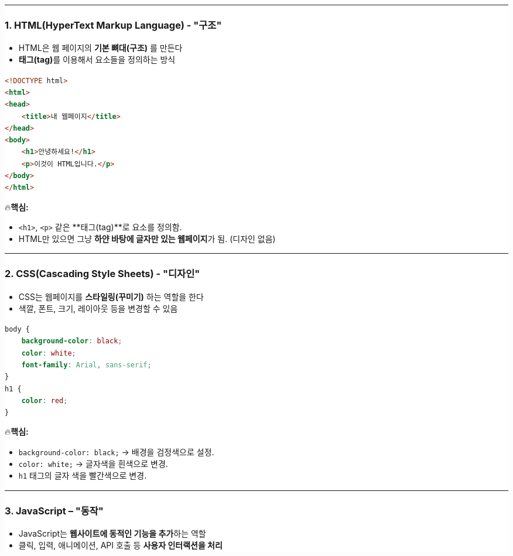 ***

### 1. HTML(HyperText Markup Language) - "구조"

* HTML은 웹 페이지의 **기본 뼈대(구조)** 를 만든다
* **태그(tag)**&#xB97C; 이용해서 요소들을 정의하는 방식

```html
<!DOCTYPE html>
<html>
<head>
    <title>내 웹페이지</title>
</head>
<body>
    <h1>안녕하세요!</h1>
    <p>이것이 HTML입니다.</p>
</body>
</html>
```

:fire:**핵심:**

* `<h1>`, `<p>` 같은 \*\*태그(tag)\*\*로 요소를 정의함.
* HTML만 있으면 그냥 **하얀 바탕에 글자만 있는 웹페이지**가 됨. (디자인 없음)

***

### 2. CSS(Cascading Style Sheets) - "디자인"

* CSS는 웹페이지를 **스타일링(꾸미기)** 하는 역할을 한다
* 색깔, 폰트, 크기, 레이아웃 등을 변경할 수 있음

```css
body {
    background-color: black;
    color: white;
    font-family: Arial, sans-serif;
}
h1 {
    color: red;
}
```

:fire:**핵심:**

* `background-color: black;` → 배경을 검정색으로 설정.
* `color: white;` → 글자색을 흰색으로 변경.
* `h1` 태그의 글자 색을 빨간색으로 변경.

***

### 3. JavaScript – "동작"

* JavaScript는 **웹사이트에 동적인 기능을 추가**하는 역할
* 클릭, 입력, 애니메이션, API 호출 등 **사용자 인터랙션을 처리**
